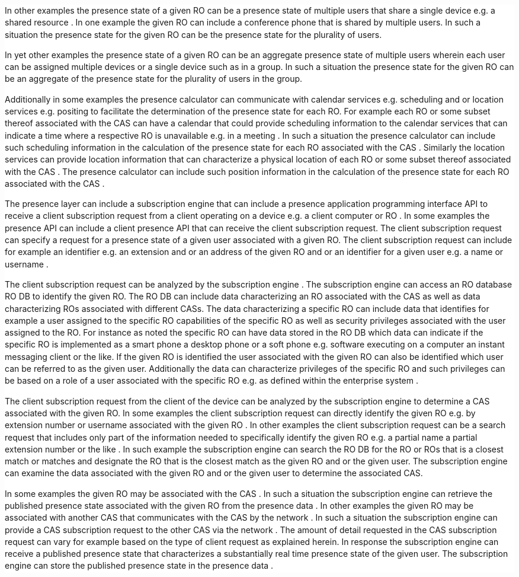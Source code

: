 In other examples the presence state of a given RO can be a presence state of multiple users that share a single device e.g. a shared resource . In one example the given RO can include a conference phone that is shared by multiple users. In such a situation the presence state for the given RO can be the presence state for the plurality of users.

In yet other examples the presence state of a given RO can be an aggregate presence state of multiple users wherein each user can be assigned multiple devices or a single device such as in a group. In such a situation the presence state for the given RO can be an aggregate of the presence state for the plurality of users in the group.

Additionally in some examples the presence calculator can communicate with calendar services e.g. scheduling and or location services e.g. positing to facilitate the determination of the presence state for each RO. For example each RO or some subset thereof associated with the CAS can have a calendar that could provide scheduling information to the calendar services that can indicate a time where a respective RO is unavailable e.g. in a meeting . In such a situation the presence calculator can include such scheduling information in the calculation of the presence state for each RO associated with the CAS . Similarly the location services can provide location information that can characterize a physical location of each RO or some subset thereof associated with the CAS . The presence calculator can include such position information in the calculation of the presence state for each RO associated with the CAS .

The presence layer can include a subscription engine that can include a presence application programming interface API to receive a client subscription request from a client operating on a device e.g. a client computer or RO . In some examples the presence API can include a client presence API that can receive the client subscription request. The client subscription request can specify a request for a presence state of a given user associated with a given RO. The client subscription request can include for example an identifier e.g. an extension and or an address of the given RO and or an identifier for a given user e.g. a name or username .

The client subscription request can be analyzed by the subscription engine . The subscription engine can access an RO database RO DB to identify the given RO. The RO DB can include data characterizing an RO associated with the CAS as well as data characterizing ROs associated with different CASs. The data characterizing a specific RO can include data that identifies for example a user assigned to the specific RO capabilities of the specific RO as well as security privileges associated with the user assigned to the RO. For instance as noted the specific RO can have data stored in the RO DB which data can indicate if the specific RO is implemented as a smart phone a desktop phone or a soft phone e.g. software executing on a computer an instant messaging client or the like. If the given RO is identified the user associated with the given RO can also be identified which user can be referred to as the given user. Additionally the data can characterize privileges of the specific RO and such privileges can be based on a role of a user associated with the specific RO e.g. as defined within the enterprise system .

The client subscription request from the client of the device can be analyzed by the subscription engine to determine a CAS associated with the given RO. In some examples the client subscription request can directly identify the given RO e.g. by extension number or username associated with the given RO . In other examples the client subscription request can be a search request that includes only part of the information needed to specifically identify the given RO e.g. a partial name a partial extension number or the like . In such example the subscription engine can search the RO DB for the RO or ROs that is a closest match or matches and designate the RO that is the closest match as the given RO and or the given user. The subscription engine can examine the data associated with the given RO and or the given user to determine the associated CAS.

In some examples the given RO may be associated with the CAS . In such a situation the subscription engine can retrieve the published presence state associated with the given RO from the presence data . In other examples the given RO may be associated with another CAS that communicates with the CAS by the network . In such a situation the subscription engine can provide a CAS subscription request to the other CAS via the network . The amount of detail requested in the CAS subscription request can vary for example based on the type of client request as explained herein. In response the subscription engine can receive a published presence state that characterizes a substantially real time presence state of the given user. The subscription engine can store the published presence state in the presence data .

